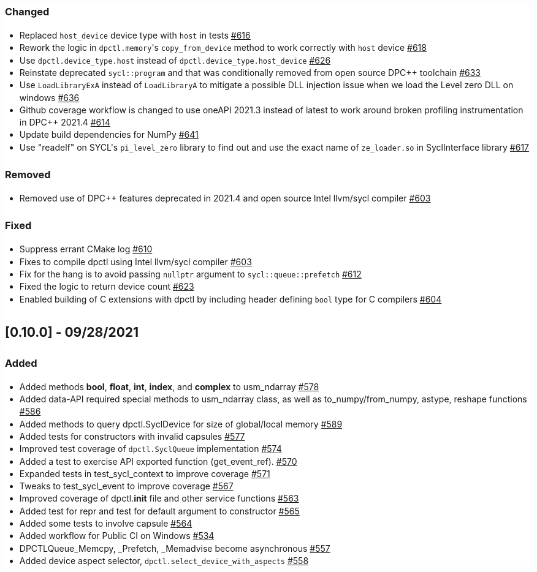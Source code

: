 ### Changed
- Replaced `host_device` device type with `host` in tests [#616](https://github.com/IntelPython/dpctl/pull/616)
- Rework the logic in `dpctl.memory`'s `copy_from_device` method to work correctly with `host` device [#618](https://github.com/IntelPython/dpctl/pull/618)
- Use `dpctl.device_type.host` instead of `dpctl.device_type.host_device` [#626](https://github.com/IntelPython/dpctl/pull/626)
- Reinstate deprecated `sycl::program` and that was conditionally removed from open source DPC++ toolchain [#633](https://github.com/IntelPython/dpctl/pull/633)
- Use `LoadLibraryExA` instead of `LoadLibraryA` to mitigate a possible DLL injection issue when we load the Level zero DLL on windows [#636](https://github.com/IntelPython/dpctl/pull/636)
- Github coverage workflow is changed to use oneAPI 2021.3 instead of latest to work around broken profiling instrumentation in DPC++ 2021.4 [#614](https://github.com/IntelPython/dpctl/pull/614)
- Update build dependencies for NumPy [#641](https://github.com/IntelPython/dpctl/pull/641)
- Use "readelf" on SYCL's `pi_level_zero` library to find out and use the exact name of `ze_loader.so` in SyclInterface library [#617](https://github.com/IntelPython/dpctl/pull/617)

### Removed
- Removed use of DPC++ features deprecated in 2021.4 and open source Intel llvm/sycl compiler [#603](https://github.com/IntelPython/dpctl/pull/603)

### Fixed
- Suppress errant CMake log [#610](https://github.com/IntelPython/dpctl/pull/610)
- Fixes to compile dpctl using Intel llvm/sycl compiler [#603](https://github.com/IntelPython/dpctl/pull/603)
- Fix for the hang is to avoid passing `nullptr` argument to `sycl::queue::prefetch` [#612](https://github.com/IntelPython/dpctl/pull/612)
- Fixed the logic to return device count [#623](https://github.com/IntelPython/dpctl/pull/623)
- Enabled building of C extensions with dpctl by including header defining `bool` type for C compilers [#604](https://github.com/IntelPython/dpctl/pull/604)

## [0.10.0] - 09/28/2021

### Added
- Added methods __bool__, __float__, __int__, __index__,
and __complex__ to usm_ndarray [#578](https://github.com/IntelPython/dpctl/pull/578)
- Added data-API required special methods to usm_ndarray class,
as well as to_numpy/from_numpy, astype, reshape functions [#586](https://github.com/IntelPython/dpctl/pull/586)
- Added methods to query dpctl.SyclDevice for size of global/local memory [#589](https://github.com/IntelPython/dpctl/pull/589)
- Added tests for constructors with invalid capsules [#577](https://github.com/IntelPython/dpctl/pull/577)
- Improved test coverage of `dpctl.SyclQueue` implementation [#574](https://github.com/IntelPython/dpctl/pull/574)
- Added a test to exercise API exported function (get_event_ref). [#570](https://github.com/IntelPython/dpctl/pull/570)
- Expanded tests in test_sycl_context to improve coverage [#571](https://github.com/IntelPython/dpctl/pull/571)
- Tweaks to test_sycl_event to improve coverage [#567](https://github.com/IntelPython/dpctl/pull/567)
- Improved coverage of dpctl.__init__ file and other service functions [#563](https://github.com/IntelPython/dpctl/pull/563)
- Added test for repr and test for default argument to constructor [#565](https://github.com/IntelPython/dpctl/pull/565)
- Added some tests to involve capsule [#564](https://github.com/IntelPython/dpctl/pull/564)
- Added workflow for Public CI on Windows [#534](https://github.com/IntelPython/dpctl/pull/534)
- DPCTLQueue_Memcpy, _Prefetch, _Memadvise become asynchronous [#557](https://github.com/IntelPython/dpctl/pull/557)
- Added device aspect selector, `dpctl.select_device_with_aspects` [#558](https://github.com/IntelPython/dpctl/pull/558)